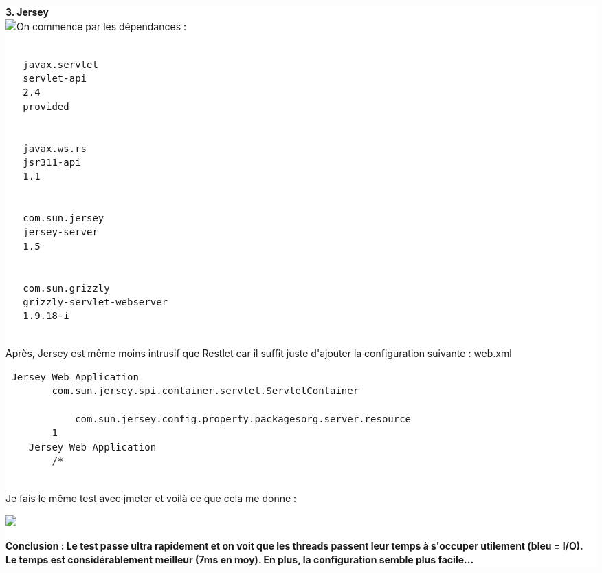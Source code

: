 **3\. Jersey**  
[![](http://jersey.java.net/images/Jersey_yellow.png)](http://jersey.java.net/images/Jersey_yellow.png)On commence par les dépendances :

<pre name="code" class="xml"><dependency>
   <groupId>javax.servlet</groupId>
   <artifactId>servlet-api</artifactId>
   <version>2.4</version>
   <scope>provided</scope>
  </dependency>
  <dependency>
   <groupId>javax.ws.rs</groupId>
   <artifactId>jsr311-api</artifactId>
   <version>1.1</version>
  </dependency>
  <dependency>
   <groupId>com.sun.jersey</groupId>
   <artifactId>jersey-server</artifactId>
   <version>1.5</version>
  </dependency>
  <dependency>
   <groupId>com.sun.grizzly</groupId>
   <artifactId>grizzly-servlet-webserver</artifactId>
   <version>1.9.18-i</version>
  </dependency>
</pre>

Après, Jersey est même moins intrusif que Restlet car il suffit juste d'ajouter la configuration suivante : web.xml

<pre name="code" class="java">
 <web-app version="2.4" xmlns="http://java.sun.com/xml/ns/j2ee" xmlns:xsi="http://www.w3.org/2001/XMLSchema-instance" xsi:schemalocation="http://java.sun.com/xml/ns/j2ee http://java.sun.com/xml/ns/j2ee/web-app_2_4.xsd"><servlet><servlet-name>Jersey Web Application</servlet-name>
        <servlet-class>com.sun.jersey.spi.container.servlet.ServletContainer</servlet-class>
        <init-param>
            <param-name>com.sun.jersey.config.property.packages</param-name><param-value>org.server.resource</param-value></init-param>
        <load-on-startup>1</load-on-startup></servlet> 
    <servlet-mapping><servlet-name>Jersey Web Application</servlet-name>
        <url-pattern>/*</url-pattern></servlet-mapping></web-app> 

</pre>

Je fais le même test avec jmeter et voilà ce que cela me donne :  

[![](https://lh5.googleusercontent.com/-ENC-yy8BwTw/TXPhe5byGvI/AAAAAAAACT4/o1u7N8C3C5Y/s640/jaxb_jersey_tomcat.png)](https://lh5.googleusercontent.com/-ENC-yy8BwTw/TXPhe5byGvI/AAAAAAAACT4/o1u7N8C3C5Y/s640/jaxb_jersey_tomcat.png)  

**Conclusion : Le test passe ultra rapidement et on voit que les threads passent leur temps à s'occuper utilement (bleu = I/O).  
Le temps est considérablement meilleur (7ms en moy). En plus, la configuration semble plus facile...**  
